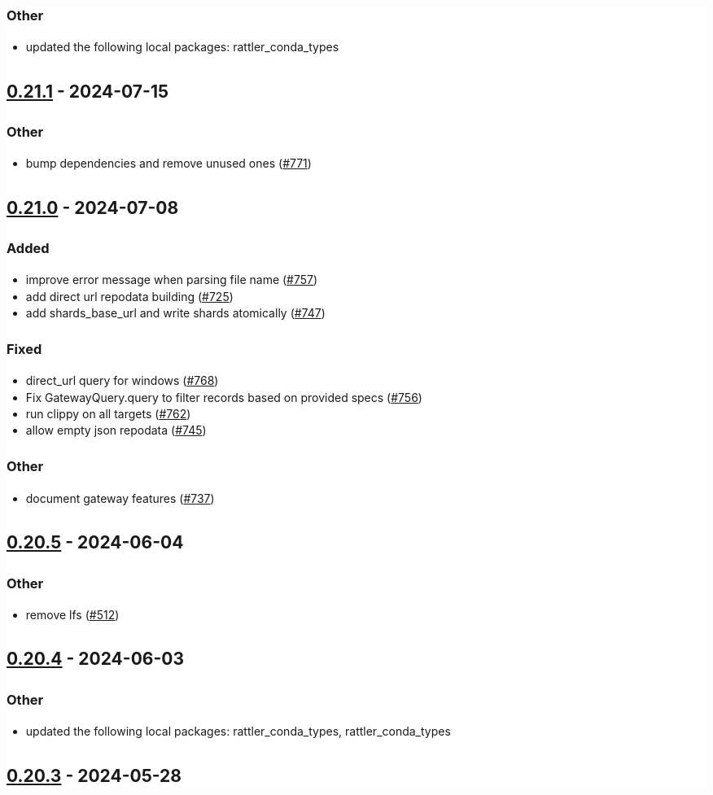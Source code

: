 ### Other
- updated the following local packages: rattler_conda_types

## [0.21.1](https://github.com/conda/rattler/compare/rattler_repodata_gateway-v0.21.0...rattler_repodata_gateway-v0.21.1) - 2024-07-15

### Other
- bump dependencies and remove unused ones ([#771](https://github.com/conda/rattler/pull/771))

## [0.21.0](https://github.com/conda/rattler/compare/rattler_repodata_gateway-v0.20.5...rattler_repodata_gateway-v0.21.0) - 2024-07-08

### Added
- improve error message when parsing file name ([#757](https://github.com/conda/rattler/pull/757))
- add direct url repodata building ([#725](https://github.com/conda/rattler/pull/725))
- add shards_base_url and write shards atomically ([#747](https://github.com/conda/rattler/pull/747))

### Fixed
- direct_url query for windows ([#768](https://github.com/conda/rattler/pull/768))
- Fix GatewayQuery.query to filter records based on provided specs ([#756](https://github.com/conda/rattler/pull/756))
- run clippy on all targets ([#762](https://github.com/conda/rattler/pull/762))
- allow empty json repodata ([#745](https://github.com/conda/rattler/pull/745))

### Other
- document gateway features ([#737](https://github.com/conda/rattler/pull/737))

## [0.20.5](https://github.com/baszalmstra/rattler/compare/rattler_repodata_gateway-v0.20.4...rattler_repodata_gateway-v0.20.5) - 2024-06-04

### Other
- remove lfs ([#512](https://github.com/baszalmstra/rattler/pull/512))

## [0.20.4](https://github.com/conda/rattler/compare/rattler_repodata_gateway-v0.20.3...rattler_repodata_gateway-v0.20.4) - 2024-06-03

### Other
- updated the following local packages: rattler_conda_types, rattler_conda_types

## [0.20.3](https://github.com/conda/rattler/compare/rattler_repodata_gateway-v0.20.2...rattler_repodata_gateway-v0.20.3) - 2024-05-28

